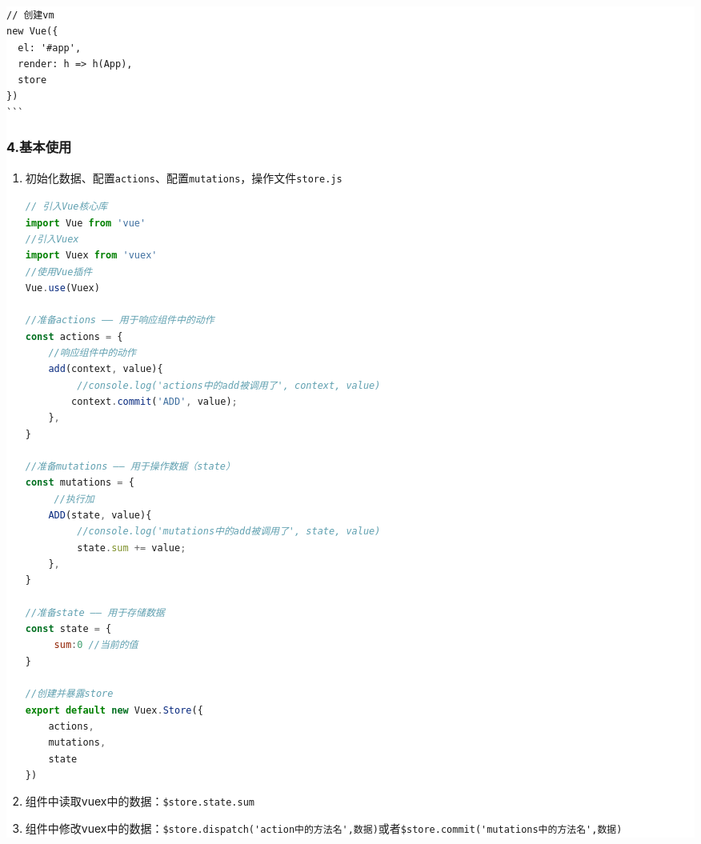     // 创建vm
    new Vue({
      el: '#app',
      render: h => h(App),
      store
    })
    ```
### 4.基本使用

1. 初始化数据、配置`actions`、配置`mutations`，操作文件`store.js`

   ```javascript
   // 引入Vue核心库
   import Vue from 'vue'
   //引入Vuex
   import Vuex from 'vuex'
   //使用Vue插件
   Vue.use(Vuex)
   
   //准备actions —— 用于响应组件中的动作
   const actions = {
       //响应组件中的动作
       add(context, value){
         	//console.log('actions中的add被调用了', context, value)
           context.commit('ADD', value);
       },
   }
   
   //准备mutations —— 用于操作数据（state）
   const mutations = {
     	//执行加
       ADD(state, value){
         	//console.log('mutations中的add被调用了', state, value)
         	state.sum += value;
       },
   }
   
   //准备state —— 用于存储数据
   const state = {
     	sum:0 //当前的值
   }
   
   //创建并暴露store
   export default new Vuex.Store({
       actions,
       mutations,
       state
   })
   ```

2. 组件中读取vuex中的数据：`$store.state.sum`

3. 组件中修改vuex中的数据：`$store.dispatch('action中的方法名',数据)`或者`$store.commit('mutations中的方法名',数据)`
